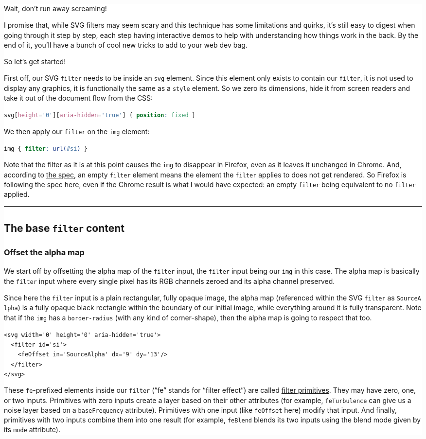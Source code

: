Wait, don’t run away screaming!

I promise that, while SVG filters may seem scary and this technique has some limitations and quirks, it’s still easy to digest when going through it step by step, each step having interactive demos to help with understanding how things work in the back. By the end of it, you’ll have a bunch of cool new tricks to add to your web dev bag.

So let’s get started!

First off, our SVG `filter` needs to be inside an `svg` element. Since this element only exists to contain our `filter`, it is not used to display any graphics, it is functionally the same as a `style` element. So we zero its dimensions, hide it from screen readers and take it out of the document flow from the CSS:

```css
svg[height='0'][aria-hidden='true'] { position: fixed }
```

We then apply our `filter` on the `img` element:

```css
img { filter: url(#si) }
```

Note that the filter as it is at this point causes the `img` to disappear in Firefox, even as it leaves it unchanged in Chrome. And, according to [<VPIcon icon="iconfont icon-w3c"/>the spec](https://w3.org/TR/filter-effects/#FilterPrimitiveTree), an empty `filter` element means the element the `filter` applies to does not get rendered. So Firefox is following the spec here, even if the Chrome result is what I would have expected: an empty `filter` being equivalent to no `filter` applied.

---

## The base `filter` content

### Offset the alpha map

We start off by offsetting the alpha map of the `filter` input, the `filter` input being our `img` in this case. The alpha map is basically the `filter` input where every single pixel has its RGB channels zeroed and its alpha channel preserved.

Since here the `filter` input is a plain rectangular, fully opaque image, the alpha map (referenced within the SVG `filter` as `SourceAlpha`) is a fully opaque black rectangle within the boundary of our initial image, while everything around it is fully transparent. Note that if the `img` has a `border-radius` (with any kind of corner-shape), then the alpha map is going to respect that too.

```xml{3}
<svg width='0' height='0' aria-hidden='true'>
  <filter id='si'>
    <feOffset in='SourceAlpha' dx='9' dy='13'/>
  </filter>
</svg>
```

These `fe`-prefixed elements inside our `filter` (“fe” stands for “filter effect”) are called [<VPIcon icon="fa-brands fa-firefox"/>filter primitives](https://developer.mozilla.org/en-US/docs/Web/SVG/Reference/Element#filter_primitive_elements). They may have zero, one, or two inputs. Primitives with zero inputs create a layer based on their other attributes (for example, `feTurbulence` can give us a noise layer based on a `baseFrequency` attribute). Primitives with one input (like `feOffset` here) modify that input. And finally, primitives with two inputs combine them into one result (for example, `feBlend` blends its two inputs using the blend mode given by its `mode` attribute).
